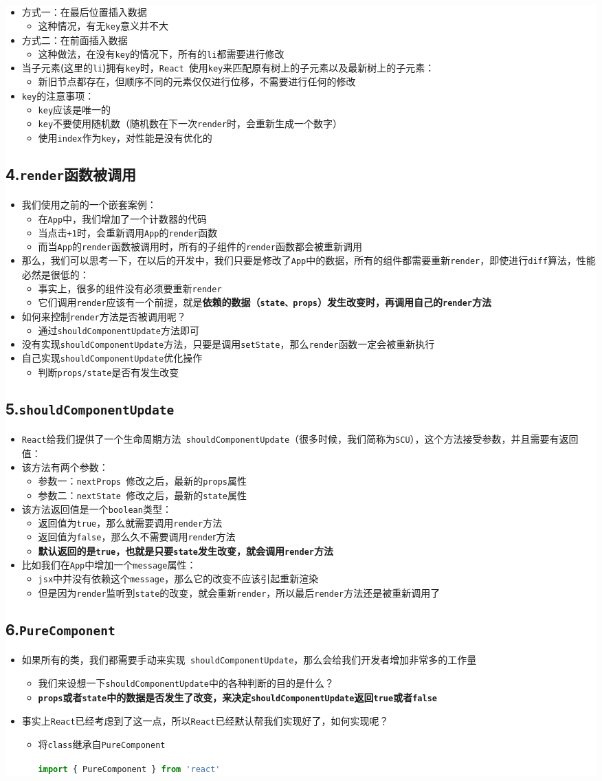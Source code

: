 - 方式一：在最后位置插入数据
  - 这种情况，有无`key`意义并不大
- 方式二：在前面插入数据
  - 这种做法，在没有`key`的情况下，所有的`li`都需要进行修改
- 当子元素(这里的`li`)拥有` key `时，`React `使用` key `来匹配原有树上的子元素以及最新树上的子元素：
  - 新旧节点都存在，但顺序不同的元素仅仅进行位移，不需要进行任何的修改
- `key`的注意事项：
  - `key`应该是唯一的
  - `key`不要使用随机数（随机数在下一次`render`时，会重新生成一个数字）
  - 使用`index`作为`key`，对性能是没有优化的

## 4.`render`函数被调用

- 我们使用之前的一个嵌套案例：
  - 在`App`中，我们增加了一个计数器的代码
  - 当点击`+1`时，会重新调用`App`的`render`函数
  - 而当`App`的`render`函数被调用时，所有的子组件的`render`函数都会被重新调用
- 那么，我们可以思考一下，在以后的开发中，我们只要是修改了`App`中的数据，所有的组件都需要重新`render`，即使进行`diff`算法，性能必然是很低的： 
  - 事实上，很多的组件没有必须要重新`render`
  - 它们调用`render`应该有一个前提，就是**依赖的数据（`state、props`）发生改变时，再调用自己的`render`方法**
- 如何来控制`render`方法是否被调用呢？
  - 通过`shouldComponentUpdate`方法即可
- 没有实现`shouldComponentUpdate`方法，只要是调用`setState`，那么`render`函数一定会被重新执行
- 自己实现`shouldComponentUpdate`优化操作
  - 判断`props/state`是否有发生改变


## 5.`shouldComponentUpdate`

- `React`给我们提供了一个生命周期方法` shouldComponentUpdate`（很多时候，我们简称为`SCU`），这个方法接受参数，并且需要有返回值：
- 该方法有两个参数：
  - 参数一：`nextProps `修改之后，最新的`props`属性
  - 参数二：`nextState `修改之后，最新的`state`属性
- 该方法返回值是一个`boolean`类型：
  - 返回值为`true`，那么就需要调用`render`方法
  - 返回值为`false`，那么久不需要调用`rende`r方法
  - **默认返回的是`true`，也就是只要`state`发生改变，就会调用`render`方法**
- 比如我们在`App`中增加一个`message`属性：
  - `jsx`中并没有依赖这个`message`，那么它的改变不应该引起重新渲染
  - 但是因为`render`监听到`state`的改变，就会重新`render`，所以最后`render`方法还是被重新调用了

## 6.`PureComponent`

- 如果所有的类，我们都需要手动来实现` shouldComponentUpdate`，那么会给我们开发者增加非常多的工作量

  - 我们来设想一下`shouldComponentUpdate`中的各种判断的目的是什么？
  - **`props`或者`state`中的数据是否发生了改变，来决定`shouldComponentUpdate`返回`true`或者`false`**

- 事实上`React`已经考虑到了这一点，所以`React`已经默认帮我们实现好了，如何实现呢？

  - 将`class`继承自`PureComponent`

    ```jsx
    import { PureComponent } from 'react'
    